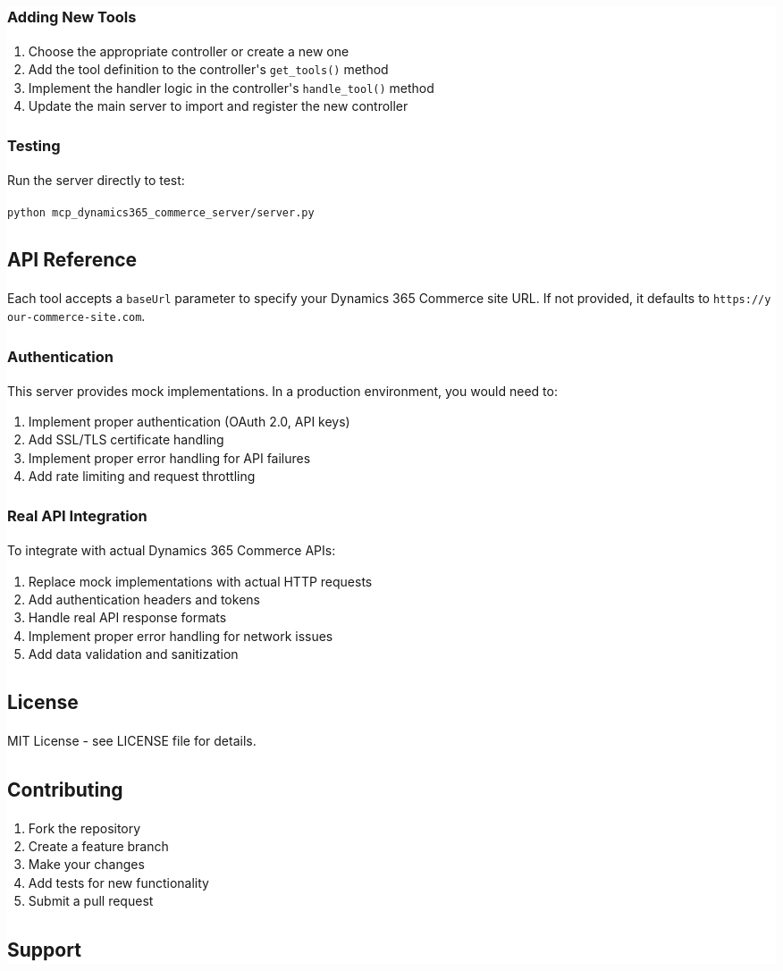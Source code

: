 ### Adding New Tools

1. Choose the appropriate controller or create a new one
2. Add the tool definition to the controller's `get_tools()` method
3. Implement the handler logic in the controller's `handle_tool()` method
4. Update the main server to import and register the new controller

### Testing

Run the server directly to test:

```bash
python mcp_dynamics365_commerce_server/server.py
```

## API Reference

Each tool accepts a `baseUrl` parameter to specify your Dynamics 365 Commerce site URL. If not provided, it defaults to `https://your-commerce-site.com`.

### Authentication

This server provides mock implementations. In a production environment, you would need to:
1. Implement proper authentication (OAuth 2.0, API keys)
2. Add SSL/TLS certificate handling
3. Implement proper error handling for API failures
4. Add rate limiting and request throttling

### Real API Integration

To integrate with actual Dynamics 365 Commerce APIs:
1. Replace mock implementations with actual HTTP requests
2. Add authentication headers and tokens
3. Handle real API response formats
4. Implement proper error handling for network issues
5. Add data validation and sanitization

## License

MIT License - see LICENSE file for details.

## Contributing

1. Fork the repository
2. Create a feature branch
3. Make your changes
4. Add tests for new functionality
5. Submit a pull request

## Support

